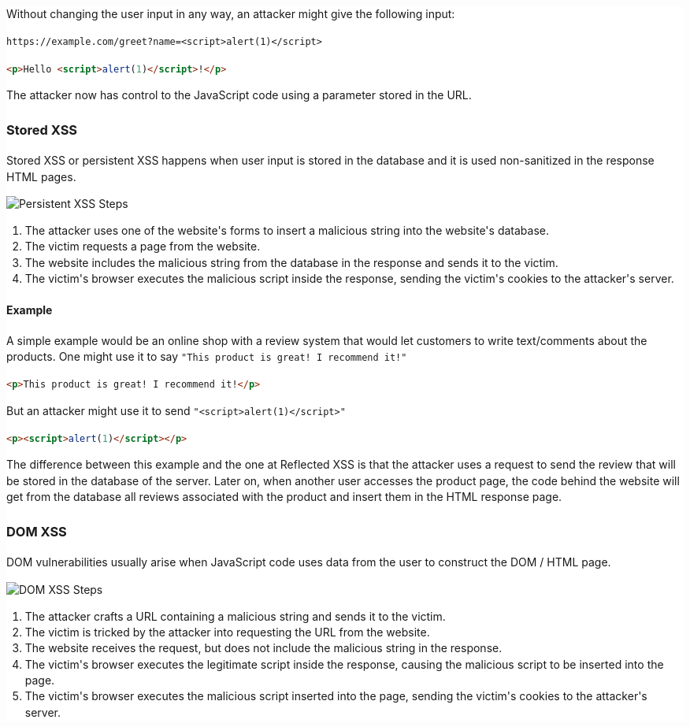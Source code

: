 Without changing the user input in any way, an attacker might give the following input:

`https://example.com/greet?name=<script>alert(1)</script>`
```html
<p>Hello <script>alert(1)</script>!</p>
```

The attacker now has control to the JavaScript code using a parameter stored in the URL.

### Stored XSS
Stored XSS or persistent XSS happens when user input is stored in the database and it is used non-sanitized in the response HTML pages.

![Persistent XSS Steps](https://github.com/hexcellents/sss-web/blob/master/05-injection-2/support/persistent-xss.png)

1. The attacker uses one of the website's forms to insert a malicious string into the website's database.
2. The victim requests a page from the website.
3. The website includes the malicious string from the database in the response and sends it to the victim.
4. The victim's browser executes the malicious script inside the response, sending the victim's cookies to the attacker's server.

#### Example
A simple example would be an online shop with a review system that would let customers to write text/comments about the products.
One might use it to say `"This product is great! I recommend it!"`
```html
<p>This product is great! I recommend it!</p>
```
But an attacker might use it to send `"<script>alert(1)</script>"`
```html
<p><script>alert(1)</script></p>
```

The difference between this example and the one at Reflected XSS is that the attacker uses a request to send the review that will be stored in the database of the server. Later on, when another user accesses the product page, the code behind the website will get from the database all reviews associated with the product and insert them in the HTML response page.

### DOM XSS
DOM vulnerabilities usually arise when JavaScript code uses data from the user to construct the DOM / HTML page.

![DOM XSS Steps](https://github.com/hexcellents/sss-web/blob/master/05-injection-2/support/dom-based-xss.png)

1. The attacker crafts a URL containing a malicious string and sends it to the victim.
2. The victim is tricked by the attacker into requesting the URL from the website.
3. The website receives the request, but does not include the malicious string in the response.
4. The victim's browser executes the legitimate script inside the response, causing the malicious script to be inserted into the page.
5. The victim's browser executes the malicious script inserted into the page, sending the victim's cookies to the attacker's server.

